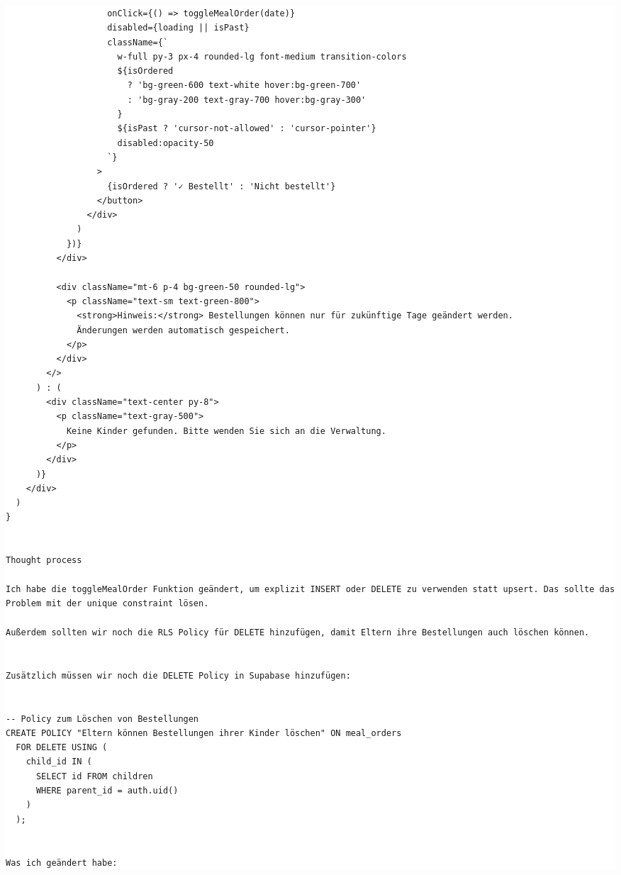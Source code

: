 ```env
                    onClick={() => toggleMealOrder(date)}
                    disabled={loading || isPast}
                    className={`
                      w-full py-3 px-4 rounded-lg font-medium transition-colors
                      ${isOrdered 
                        ? 'bg-green-600 text-white hover:bg-green-700' 
                        : 'bg-gray-200 text-gray-700 hover:bg-gray-300'
                      }
                      ${isPast ? 'cursor-not-allowed' : 'cursor-pointer'}
                      disabled:opacity-50
                    `}
                  >
                    {isOrdered ? '✓ Bestellt' : 'Nicht bestellt'}
                  </button>
                </div>
              )
            })}
          </div>

          <div className="mt-6 p-4 bg-green-50 rounded-lg">
            <p className="text-sm text-green-800">
              <strong>Hinweis:</strong> Bestellungen können nur für zukünftige Tage geändert werden. 
              Änderungen werden automatisch gespeichert.
            </p>
          </div>
        </>
      ) : (
        <div className="text-center py-8">
          <p className="text-gray-500">
            Keine Kinder gefunden. Bitte wenden Sie sich an die Verwaltung.
          </p>
        </div>
      )}
    </div>
  )
}


Thought process

Ich habe die toggleMealOrder Funktion geändert, um explizit INSERT oder DELETE zu verwenden statt upsert. Das sollte das Problem mit der unique constraint lösen. 

Außerdem sollten wir noch die RLS Policy für DELETE hinzufügen, damit Eltern ihre Bestellungen auch löschen können.


Zusätzlich müssen wir noch die DELETE Policy in Supabase hinzufügen:


-- Policy zum Löschen von Bestellungen
CREATE POLICY "Eltern können Bestellungen ihrer Kinder löschen" ON meal_orders
  FOR DELETE USING (
    child_id IN (
      SELECT id FROM children 
      WHERE parent_id = auth.uid()
    )
  );


Was ich geändert habe:

```